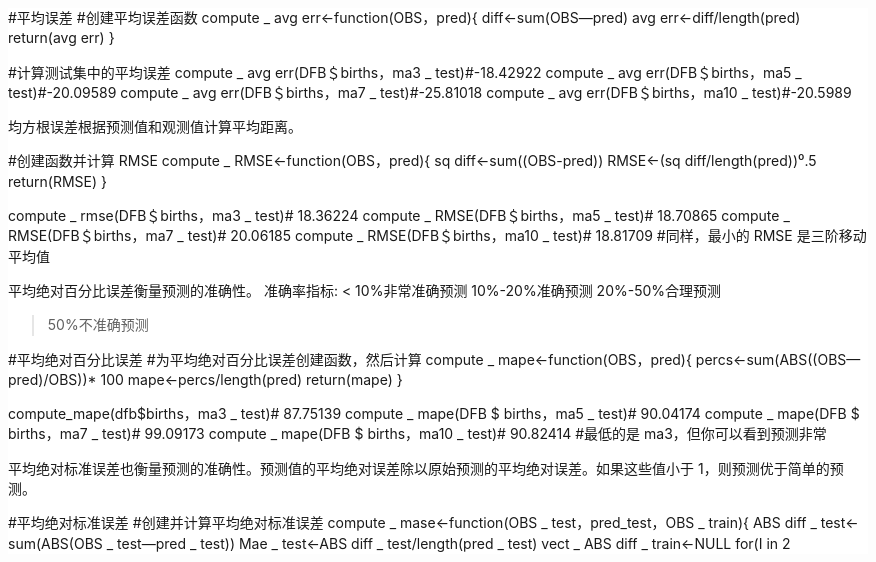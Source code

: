 #平均误差
#创建平均误差函数
compute _ avg err<-function(OBS，pred){
diff<-sum(OBS—pred)
avg err<-diff/length(pred)
return(avg err)
}

#计算测试集中的平均误差
compute _ avg err(DFB＄births，ma3 _ test)#-18.42922
compute _ avg err(DFB＄births，ma5 _ test)#-20.09589
compute _ avg err(DFB＄births，ma7 _ test)#-25.81018
compute _ avg err(DFB＄births，ma10 _ test)#-20.5989

均方根误差根据预测值和观测值计算平均距离。

#创建函数并计算 RMSE
compute _ RMSE<-function(OBS，pred){
sq diff<-sum((OBS-pred))
RMSE<-(sq diff/length(pred))⁰.5
return(RMSE)
}

compute _ rmse(DFB＄births，ma3 _ test)# 18.36224
compute _ RMSE(DFB＄births，ma5 _ test)# 18.70865
compute _ RMSE(DFB＄births，ma7 _ test)# 20.06185
compute _ RMSE(DFB＄births，ma10 _ test)# 18.81709
#同样，最小的 RMSE 是三阶移动平均值

平均绝对百分比误差衡量预测的准确性。
准确率指标:
< 10%非常准确预测
10%-20%准确预测
20%-50%合理预测
> 50%不准确预测

#平均绝对百分比误差
#为平均绝对百分比误差创建函数，然后计算
compute _ mape<-function(OBS，pred){
percs<-sum(ABS((OBS—pred)/OBS))* 100
mape<-percs/length(pred)
return(mape)
}

compute_mape(dfb$births，ma3 _ test)# 87.75139
compute _ mape(DFB $ births，ma5 _ test)# 90.04174
compute _ mape(DFB $ births，ma7 _ test)# 99.09173
compute _ mape(DFB $ births，ma10 _ test)# 90.82414
#最低的是 ma3，但你可以看到预测非常

平均绝对标准误差也衡量预测的准确性。预测值的平均绝对误差除以原始预测的平均绝对误差。如果这些值小于 1，则预测优于简单的预测。

#平均绝对标准误差
#创建并计算平均绝对标准误差
compute _ mase<-function(OBS _ test，pred_test，OBS _ train){
ABS diff _ test<-sum(ABS(OBS _ test—pred _ test))
Mae _ test<-ABS diff _ test/length(pred _ test)
vect _ ABS diff _ train<-NULL
for(I in 2
